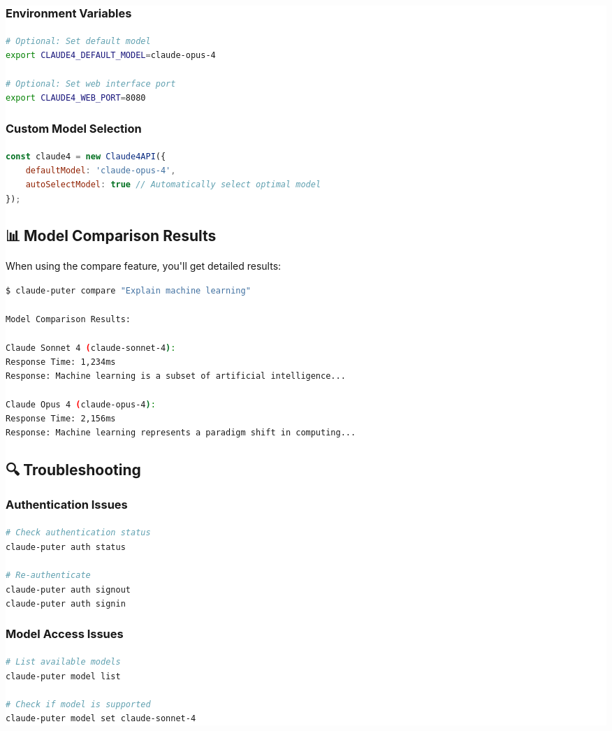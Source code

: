 ### Environment Variables
```bash
# Optional: Set default model
export CLAUDE4_DEFAULT_MODEL=claude-opus-4

# Optional: Set web interface port
export CLAUDE4_WEB_PORT=8080
```

### Custom Model Selection
```javascript
const claude4 = new Claude4API({
    defaultModel: 'claude-opus-4',
    autoSelectModel: true // Automatically select optimal model
});
```

## 📊 Model Comparison Results

When using the compare feature, you'll get detailed results:

```bash
$ claude-puter compare "Explain machine learning"

Model Comparison Results:

Claude Sonnet 4 (claude-sonnet-4):
Response Time: 1,234ms
Response: Machine learning is a subset of artificial intelligence...

Claude Opus 4 (claude-opus-4):
Response Time: 2,156ms
Response: Machine learning represents a paradigm shift in computing...
```

## 🔍 Troubleshooting

### Authentication Issues
```bash
# Check authentication status
claude-puter auth status

# Re-authenticate
claude-puter auth signout
claude-puter auth signin
```

### Model Access Issues
```bash
# List available models
claude-puter model list

# Check if model is supported
claude-puter model set claude-sonnet-4
```

